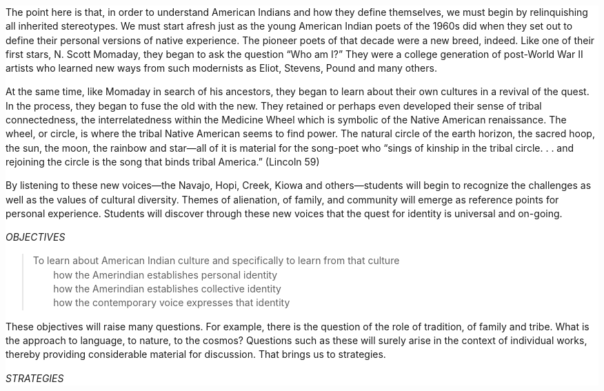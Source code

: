 The point here is that, in order to understand American Indians and how they define themselves, we must begin by relinquishing all inherited stereotypes. We must start afresh just as the young American Indian poets of the 1960s did when they set out to define their personal versions of native experience. The pioneer poets of that decade were a new breed, indeed. Like one of their first stars, N. Scott Momaday, they began to ask the question “Who am I?” They were a college generation of post-World War II artists who learned new ways from such modernists as Eliot, Stevens, Pound and many others.
</p>
<p>
At the same time, like Momaday in search of his ancestors, they began to learn about their own cultures in a revival of the quest. In the process, they began to fuse the old with the new. They retained or perhaps even developed their sense of tribal connectedness, the interrelatedness within the Medicine Wheel which is symbolic of the Native American renaissance. The wheel, or circle, is where the tribal Native American seems to find power. The natural circle of the earth horizon, the sacred hoop, the sun, the moon, the rainbow and star—all of it is material for the song-poet who “sings of kinship in the tribal circle. . . and rejoining the circle is the song that binds tribal America.” (Lincoln 59)
</p>
<p>
By listening to these new voices—the Navajo, Hopi, Creek, Kiowa and others—students will begin to recognize the challenges as well as the values of cultural diversity. Themes of alienation, of family, and community will emerge as reference points for personal experience. Students will discover through these new voices that the quest for identity is universal and on-going.
</p>
<p>
<i>
OBJECTIVES
</i>
</p>
<blockquote>
<dl>
<dt>
To learn about American Indian culture and specifically to learn from that culture
<dt>
<font color="#ffffff" style="visibility:hidden;">
____
</font>
how the Amerindian establishes personal identity
<dt>
<font color="#ffffff" style="visibility:hidden;">
____
</font>
how the Amerindian establishes collective identity
<dt>
<font color="#ffffff" style="visibility:hidden;">
____
</font>
how the contemporary voice expresses that identity
</dt>
</dt>
</dt>
</dt>
</dl>
</blockquote>
These objectives will raise many questions. For example, there is the question of the role of tradition, of family and tribe. What is the approach to language, to nature, to the cosmos? Questions such as these will surely arise in the context of individual works, thereby providing considerable material for discussion. That brings us to strategies.
<p>
<i>
STRATEGIES
</i>
</p>